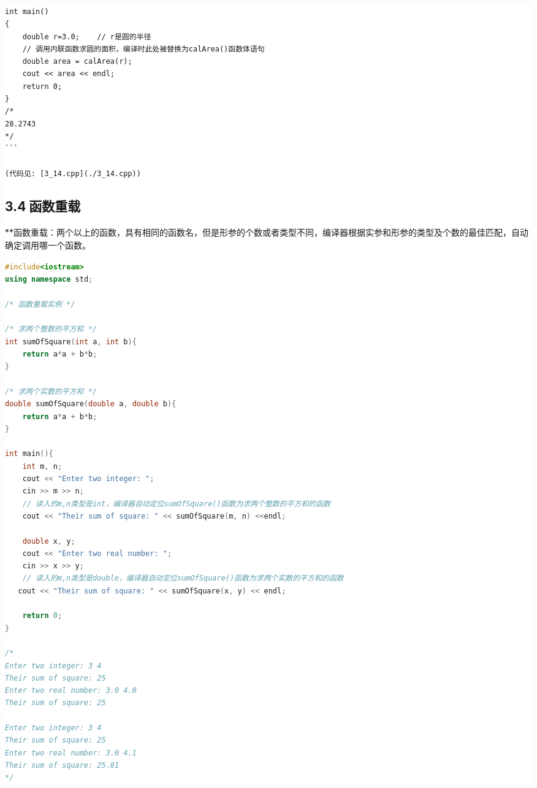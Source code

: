     int main()
    {
        double r=3.0;    // r是圆的半径
        // 调用内联函数求圆的面积，编译时此处被替换为calArea()函数体语句
        double area = calArea(r);
        cout << area << endl;    
        return 0;
    }
    /*
    28.2743
    */
    ```

    (代码见: [3_14.cpp](./3_14.cpp))



## 3.4 函数重载

**函数重载：两个以上的函数，具有相同的函数名，但是形参的个数或者类型不同，编译器根据实参和形参的类型及个数的最佳匹配，自动确定调用哪一个函数。

```c++
#include<iostream>
using namespace std;

/* 函数重载实例 */

/* 求两个整数的平方和 */
int sumOfSquare(int a, int b){
    return a*a + b*b;
}

/* 求两个实数的平方和 */
double sumOfSquare(double a, double b){
    return a*a + b*b;
}

int main(){
    int m, n;
    cout << "Enter two integer: ";
    cin >> m >> n;
    // 读入的m,n类型是int，编译器自动定位sumOfSquare()函数为求两个整数的平方和的函数
    cout << "Their sum of square: " << sumOfSquare(m, n) <<endl;

    double x, y;
    cout << "Enter two real number: ";
    cin >> x >> y;
    // 读入的m,n类型是double，编译器自动定位sumOfSquare()函数为求两个实数的平方和的函数
   cout << "Their sum of square: " << sumOfSquare(x, y) << endl;

    return 0; 
}

/*
Enter two integer: 3 4
Their sum of square: 25
Enter two real number: 3.0 4.0
Their sum of square: 25

Enter two integer: 3 4
Their sum of square: 25
Enter two real number: 3.0 4.1
Their sum of square: 25.81
*/

```